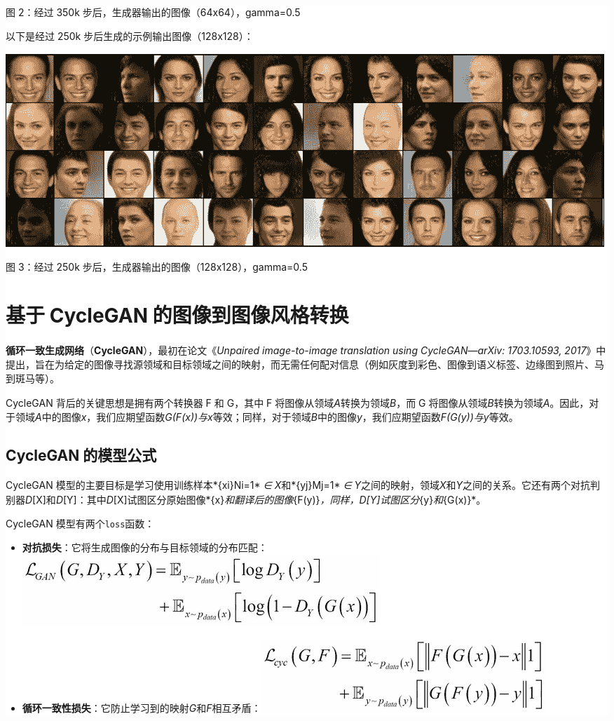
图 2：经过 350k 步后，生成器输出的图像（64x64），gamma=0.5

以下是经过 250k 步后生成的示例输出图像（128x128）：

![使用 Tensorflow 实现 BEGAN](img/B08086_03_14.jpg)

图 3：经过 250k 步后，生成器输出的图像（128x128），gamma=0.5

# 基于 CycleGAN 的图像到图像风格转换

**循环一致生成网络**（**CycleGAN**），最初在论文《*Unpaired image-to-image translation using CycleGAN*—*arXiv: 1703.10593, 2017*》中提出，旨在为给定的图像寻找源领域和目标领域之间的映射，而无需任何配对信息（例如灰度到彩色、图像到语义标签、边缘图到照片、马到斑马等）。

CycleGAN 背后的关键思想是拥有两个转换器 F 和 G，其中 F 将图像从领域*A*转换为领域*B*，而 G 将图像从领域*B*转换为领域*A*。因此，对于领域*A*中的图像*x*，我们应期望函数*G(F(x))*与*x*等效；同样，对于领域*B*中的图像*y*，我们应期望函数*F(G(y))*与*y*等效。

## CycleGAN 的模型公式

CycleGAN 模型的主要目标是学习使用训练样本*{xi}Ni=1* *∈* *X*和*{yj}Mj=1* *∈* *Y*之间的映射，领域*X*和*Y*之间的关系。它还有两个对抗判别器*D*[X]和*D*[Y]：其中*D*[X]试图区分原始图像*{x}*和翻译后的图像*{F(y)}*，同样，*D*[Y]试图区分*{y}*和*{G(x)}*。

CycleGAN 模型有两个`loss`函数：

+   **对抗损失**：它将生成图像的分布与目标领域的分布匹配：![CycleGAN 模型公式](img/B08086_03_15.jpg)

+   **循环一致性损失**：它防止学习到的映射*G*和*F*相互矛盾：![CycleGAN 模型公式](img/B08086_03_16.jpg)
